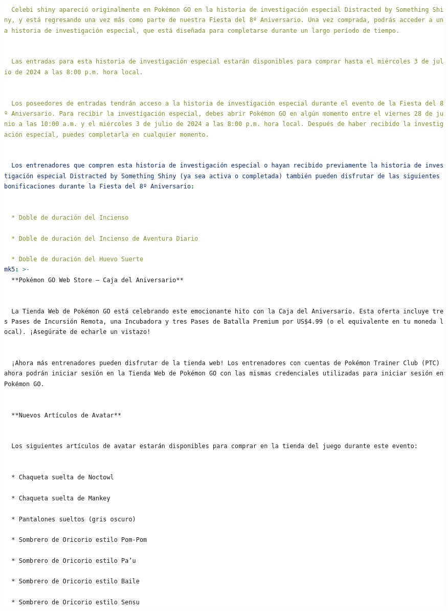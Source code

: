 ```yaml
  Celebi shiny apareció originalmente en Pokémon GO en la historia de investigación especial Distracted by Something Shiny, y está regresando una vez más como parte de nuestra Fiesta del 8º Aniversario. Una vez comprada, podrás acceder a una historia de investigación especial, que está diseñada para completarse durante un largo período de tiempo.


  Las entradas para esta historia de investigación especial estarán disponibles para comprar hasta el miércoles 3 de julio de 2024 a las 8:00 p.m. hora local.


  Los poseedores de entradas tendrán acceso a la historia de investigación especial durante el evento de la Fiesta del 8º Aniversario. Para recibir la investigación especial, debes abrir Pokémon GO en algún momento entre el viernes 28 de junio a las 10:00 a.m. y el miércoles 3 de julio de 2024 a las 8:00 p.m. hora local. Después de haber recibido la investigación especial, puedes completarla en cualquier momento.


  Los entrenadores que compren esta historia de investigación especial o hayan recibido previamente la historia de investigación especial Distracted by Something Shiny (ya sea activa o completada) también pueden disfrutar de las siguientes bonificaciones durante la Fiesta del 8º Aniversario:


  * Doble de duración del Incienso

  * Doble de duración del Incienso de Aventura Diario

  * Doble de duración del Huevo Suerte
mk5: >-
  **Pokémon GO Web Store — Caja del Aniversario**


  La Tienda Web de Pokémon GO está celebrando este emocionante hito con la Caja del Aniversario. Esta oferta incluye tres Pases de Incursión Remota, una Incubadora y tres Pases de Batalla Premium por US$4.99 (o el equivalente en tu moneda local). ¡Asegúrate de echarle un vistazo!


  ¡Ahora más entrenadores pueden disfrutar de la tienda web! Los entrenadores con cuentas de Pokémon Trainer Club (PTC) ahora podrán iniciar sesión en la Tienda Web de Pokémon GO con las mismas credenciales utilizadas para iniciar sesión en Pokémon GO.


  **Nuevos Artículos de Avatar**


  Los siguientes artículos de avatar estarán disponibles para comprar en la tienda del juego durante este evento:


  * Chaqueta suelta de Noctowl

  * Chaqueta suelta de Mankey

  * Pantalones sueltos (gris oscuro)

  * Sombrero de Oricorio estilo Pom-Pom

  * Sombrero de Oricorio estilo Pa’u

  * Sombrero de Oricorio estilo Baile

  * Sombrero de Oricorio estilo Sensu


```